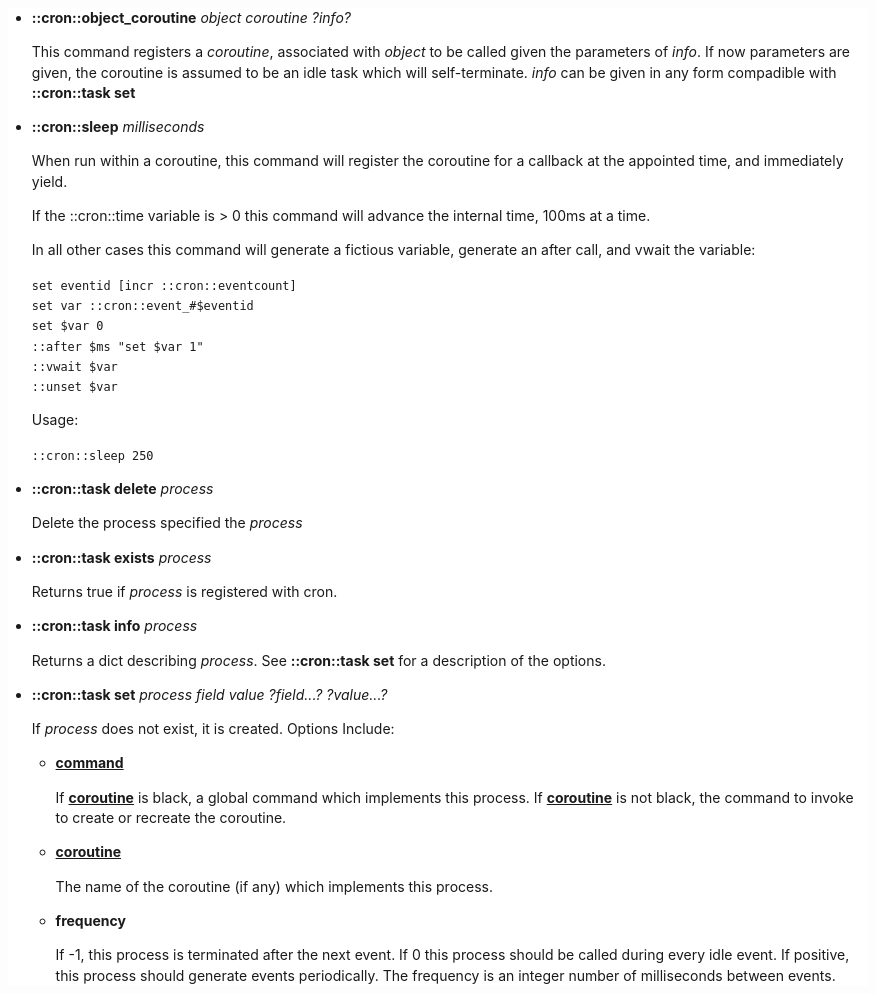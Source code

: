   - <a name='5'></a>__::cron::object\_coroutine__ *object* *coroutine* *?info?*

    This command registers a *coroutine*, associated with *object* to be
    called given the parameters of *info*\. If now parameters are given, the
    coroutine is assumed to be an idle task which will self\-terminate\. *info*
    can be given in any form compadible with __::cron::task set__

  - <a name='6'></a>__::cron::sleep__ *milliseconds*

    When run within a coroutine, this command will register the coroutine for a
    callback at the appointed time, and immediately yield\.

    If the ::cron::time variable is > 0 this command will advance the internal
    time, 100ms at a time\.

    In all other cases this command will generate a fictious variable, generate
    an after call, and vwait the variable:

        set eventid [incr ::cron::eventcount]
        set var ::cron::event_#$eventid
        set $var 0
        ::after $ms "set $var 1"
        ::vwait $var
        ::unset $var

    Usage:

        ::cron::sleep 250

  - <a name='7'></a>__::cron::task delete__ *process*

    Delete the process specified the *process*

  - <a name='8'></a>__::cron::task exists__ *process*

    Returns true if *process* is registered with cron\.

  - <a name='9'></a>__::cron::task info__ *process*

    Returns a dict describing *process*\. See __::cron::task set__ for a
    description of the options\.

  - <a name='10'></a>__::cron::task set__ *process* *field* *value* *?field\.\.\.?* *?value\.\.\.?*

    If *process* does not exist, it is created\. Options Include:

      * __[command](\.\./\.\./\.\./\.\./index\.md\#command)__

        If __[coroutine](\.\./coroutine/tcllib\_coroutine\.md)__ is black, a
        global command which implements this process\. If
        __[coroutine](\.\./coroutine/tcllib\_coroutine\.md)__ is not black,
        the command to invoke to create or recreate the coroutine\.

      * __[coroutine](\.\./coroutine/tcllib\_coroutine\.md)__

        The name of the coroutine \(if any\) which implements this process\.

      * __frequency__

        If \-1, this process is terminated after the next event\. If 0 this
        process should be called during every idle event\. If positive, this
        process should generate events periodically\. The frequency is an integer
        number of milliseconds between events\.


[//000000001]: # (cron \- cron)
[//000000002]: # (Generated from file 'cron\.man' by tcllib/doctools with format 'markdown')
[//000000003]: # (Copyright &copy; 2016\-2018 Sean Woods <yoda@etoyoc\.com>)
[//000000004]: # (cron\(n\) 2\.1 tcllib "cron")